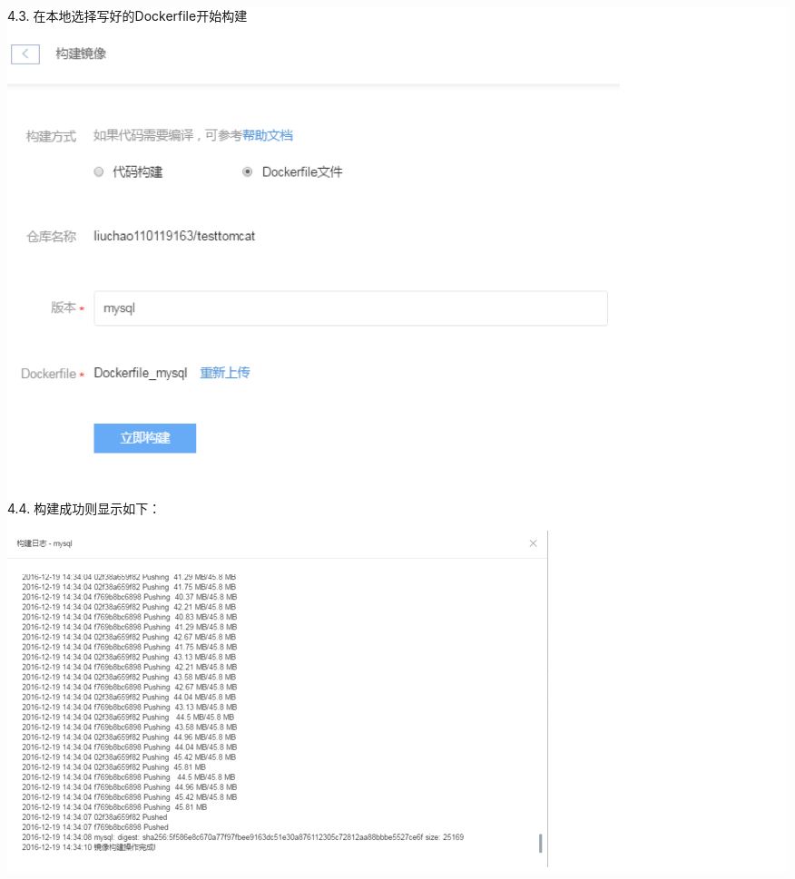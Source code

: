 4.3. 在本地选择写好的Dockerfile开始构建

![](../image/快速入门-java-dockerfile构建镜像.png)

4.4. 构建成功则显示如下：

![](../image/快速入门-java-构建成功日志.png)
